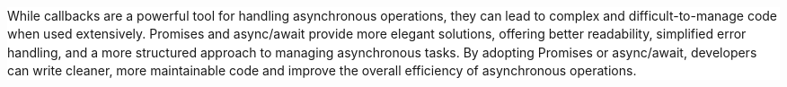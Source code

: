 
While callbacks are a powerful tool for handling asynchronous operations, they can lead to complex and difficult-to-manage code when used extensively. Promises and async/await provide more elegant solutions, offering better readability, simplified error handling, and a more structured approach to managing asynchronous tasks. By adopting Promises or async/await, developers can write cleaner, more maintainable code and improve the overall efficiency of asynchronous operations.